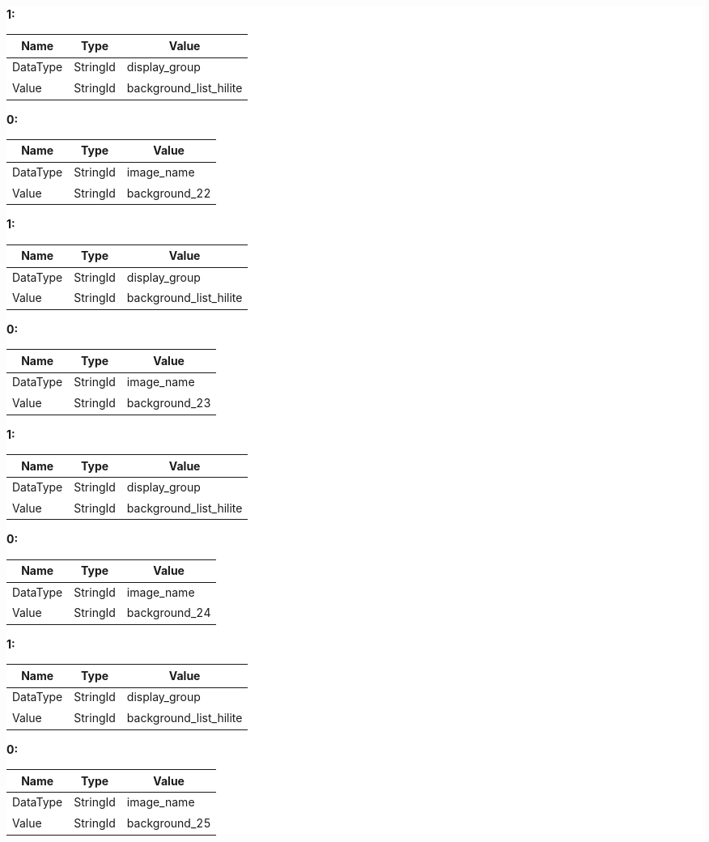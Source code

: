 
**1:**

Name	| Type	| Value
---	|---	|---	|
DataType	|StringId	|display_group
Value	|StringId	|background_list_hilite


**0:**

Name	| Type	| Value
---	|---	|---	|
DataType	|StringId	|image_name
Value	|StringId	|background_22


**1:**

Name	| Type	| Value
---	|---	|---	|
DataType	|StringId	|display_group
Value	|StringId	|background_list_hilite


**0:**

Name	| Type	| Value
---	|---	|---	|
DataType	|StringId	|image_name
Value	|StringId	|background_23


**1:**

Name	| Type	| Value
---	|---	|---	|
DataType	|StringId	|display_group
Value	|StringId	|background_list_hilite


**0:**

Name	| Type	| Value
---	|---	|---	|
DataType	|StringId	|image_name
Value	|StringId	|background_24


**1:**

Name	| Type	| Value
---	|---	|---	|
DataType	|StringId	|display_group
Value	|StringId	|background_list_hilite


**0:**

Name	| Type	| Value
---	|---	|---	|
DataType	|StringId	|image_name
Value	|StringId	|background_25
